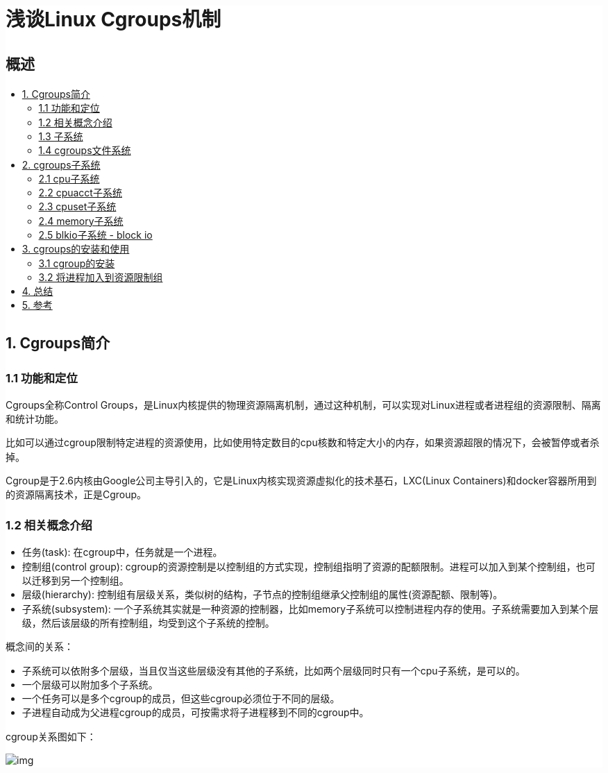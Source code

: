 # 浅谈Linux Cgroups机制



## **概述**

- [1. Cgroups简介](https://zhuanlan.zhihu.com/p/81668069/edit#1-cgroup简介)
  - [1.1 功能和定位](https://zhuanlan.zhihu.com/p/81668069/edit#11-功能和定位)
  - [1.2 相关概念介绍](https://zhuanlan.zhihu.com/p/81668069/edit#12-相关概念介绍)
  - [1.3 子系统](https://zhuanlan.zhihu.com/p/81668069/edit#13-子系统)
  - [1.4 cgroups文件系统](https://zhuanlan.zhihu.com/p/81668069/edit#14-cgroups文件系统)
- [2. cgroups子系统](https://zhuanlan.zhihu.com/p/81668069/edit#2-cgroups子系统)
  - [2.1 cpu子系统](https://zhuanlan.zhihu.com/p/81668069/edit#21-cpu子系统)
  - [2.2 cpuacct子系统](https://zhuanlan.zhihu.com/p/81668069/edit#22-cpuacct子系统)
  - [2.3 cpuset子系统](https://zhuanlan.zhihu.com/p/81668069/edit#23-cpuset子系统)
  - [2.4 memory子系统](https://zhuanlan.zhihu.com/p/81668069/edit#24-memory子系统)
  - [2.5 blkio子系统 - block io](https://zhuanlan.zhihu.com/p/81668069/edit#25-blkio子系统-block-io)
- [3. cgroups的安装和使用](https://zhuanlan.zhihu.com/p/81668069/edit#3-cgroups的安装和使用)
  - [3.1 cgroup的安装](https://zhuanlan.zhihu.com/p/81668069/edit#31-cgroup的安装)
  - [3.2 将进程加入到资源限制组](https://zhuanlan.zhihu.com/p/81668069/edit#32-将进程加入到资源限制组)
- [4. 总结](https://zhuanlan.zhihu.com/p/81668069/edit#4-总结)
- [5. 参考](https://zhuanlan.zhihu.com/p/81668069/edit#5-参考)

## 1. Cgroups简介

### 1.1 功能和定位

Cgroups全称Control Groups，是Linux内核提供的物理资源隔离机制，通过这种机制，可以实现对Linux进程或者进程组的资源限制、隔离和统计功能。

比如可以通过cgroup限制特定进程的资源使用，比如使用特定数目的cpu核数和特定大小的内存，如果资源超限的情况下，会被暂停或者杀掉。

Cgroup是于2.6内核由Google公司主导引入的，它是Linux内核实现资源虚拟化的技术基石，LXC(Linux Containers)和docker容器所用到的资源隔离技术，正是Cgroup。

### 1.2 相关概念介绍

- 任务(task): 在cgroup中，任务就是一个进程。
- 控制组(control group): cgroup的资源控制是以控制组的方式实现，控制组指明了资源的配额限制。进程可以加入到某个控制组，也可以迁移到另一个控制组。
- 层级(hierarchy): 控制组有层级关系，类似树的结构，子节点的控制组继承父控制组的属性(资源配额、限制等)。
- 子系统(subsystem): 一个子系统其实就是一种资源的控制器，比如memory子系统可以控制进程内存的使用。子系统需要加入到某个层级，然后该层级的所有控制组，均受到这个子系统的控制。

概念间的关系：

- 子系统可以依附多个层级，当且仅当这些层级没有其他的子系统，比如两个层级同时只有一个cpu子系统，是可以的。
- 一个层级可以附加多个子系统。
- 一个任务可以是多个cgroup的成员，但这些cgroup必须位于不同的层级。
- 子进程自动成为父进程cgroup的成员，可按需求将子进程移到不同的cgroup中。

cgroup关系图如下：

![img](https://pic3.zhimg.com/80/v2-206ab019ab2d93cd771b545914c0e6ea_1440w.webp)
